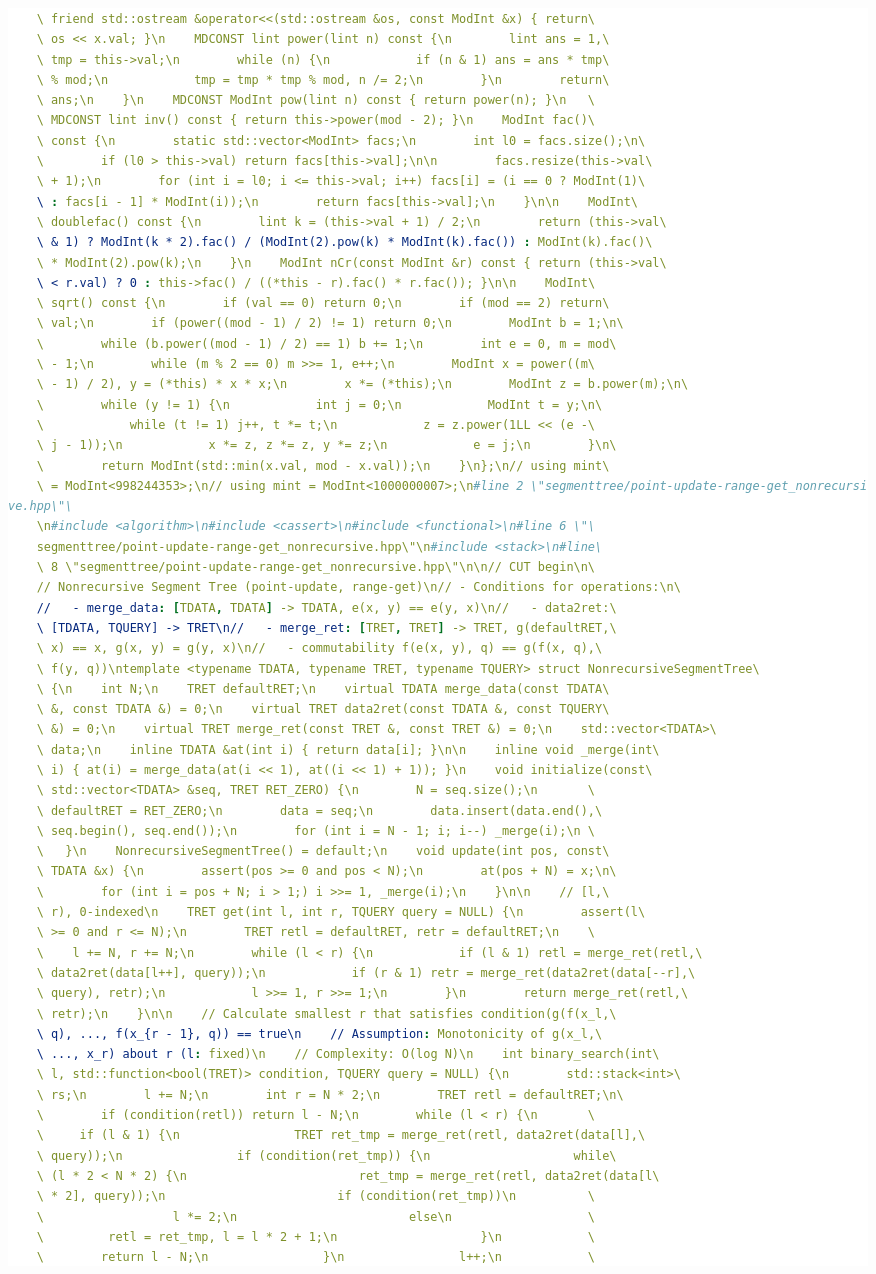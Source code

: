 ```yaml
    \ friend std::ostream &operator<<(std::ostream &os, const ModInt &x) { return\
    \ os << x.val; }\n    MDCONST lint power(lint n) const {\n        lint ans = 1,\
    \ tmp = this->val;\n        while (n) {\n            if (n & 1) ans = ans * tmp\
    \ % mod;\n            tmp = tmp * tmp % mod, n /= 2;\n        }\n        return\
    \ ans;\n    }\n    MDCONST ModInt pow(lint n) const { return power(n); }\n   \
    \ MDCONST lint inv() const { return this->power(mod - 2); }\n    ModInt fac()\
    \ const {\n        static std::vector<ModInt> facs;\n        int l0 = facs.size();\n\
    \        if (l0 > this->val) return facs[this->val];\n\n        facs.resize(this->val\
    \ + 1);\n        for (int i = l0; i <= this->val; i++) facs[i] = (i == 0 ? ModInt(1)\
    \ : facs[i - 1] * ModInt(i));\n        return facs[this->val];\n    }\n\n    ModInt\
    \ doublefac() const {\n        lint k = (this->val + 1) / 2;\n        return (this->val\
    \ & 1) ? ModInt(k * 2).fac() / (ModInt(2).pow(k) * ModInt(k).fac()) : ModInt(k).fac()\
    \ * ModInt(2).pow(k);\n    }\n    ModInt nCr(const ModInt &r) const { return (this->val\
    \ < r.val) ? 0 : this->fac() / ((*this - r).fac() * r.fac()); }\n\n    ModInt\
    \ sqrt() const {\n        if (val == 0) return 0;\n        if (mod == 2) return\
    \ val;\n        if (power((mod - 1) / 2) != 1) return 0;\n        ModInt b = 1;\n\
    \        while (b.power((mod - 1) / 2) == 1) b += 1;\n        int e = 0, m = mod\
    \ - 1;\n        while (m % 2 == 0) m >>= 1, e++;\n        ModInt x = power((m\
    \ - 1) / 2), y = (*this) * x * x;\n        x *= (*this);\n        ModInt z = b.power(m);\n\
    \        while (y != 1) {\n            int j = 0;\n            ModInt t = y;\n\
    \            while (t != 1) j++, t *= t;\n            z = z.power(1LL << (e -\
    \ j - 1));\n            x *= z, z *= z, y *= z;\n            e = j;\n        }\n\
    \        return ModInt(std::min(x.val, mod - x.val));\n    }\n};\n// using mint\
    \ = ModInt<998244353>;\n// using mint = ModInt<1000000007>;\n#line 2 \"segmenttree/point-update-range-get_nonrecursive.hpp\"\
    \n#include <algorithm>\n#include <cassert>\n#include <functional>\n#line 6 \"\
    segmenttree/point-update-range-get_nonrecursive.hpp\"\n#include <stack>\n#line\
    \ 8 \"segmenttree/point-update-range-get_nonrecursive.hpp\"\n\n// CUT begin\n\
    // Nonrecursive Segment Tree (point-update, range-get)\n// - Conditions for operations:\n\
    //   - merge_data: [TDATA, TDATA] -> TDATA, e(x, y) == e(y, x)\n//   - data2ret:\
    \ [TDATA, TQUERY] -> TRET\n//   - merge_ret: [TRET, TRET] -> TRET, g(defaultRET,\
    \ x) == x, g(x, y) = g(y, x)\n//   - commutability f(e(x, y), q) == g(f(x, q),\
    \ f(y, q))\ntemplate <typename TDATA, typename TRET, typename TQUERY> struct NonrecursiveSegmentTree\
    \ {\n    int N;\n    TRET defaultRET;\n    virtual TDATA merge_data(const TDATA\
    \ &, const TDATA &) = 0;\n    virtual TRET data2ret(const TDATA &, const TQUERY\
    \ &) = 0;\n    virtual TRET merge_ret(const TRET &, const TRET &) = 0;\n    std::vector<TDATA>\
    \ data;\n    inline TDATA &at(int i) { return data[i]; }\n\n    inline void _merge(int\
    \ i) { at(i) = merge_data(at(i << 1), at((i << 1) + 1)); }\n    void initialize(const\
    \ std::vector<TDATA> &seq, TRET RET_ZERO) {\n        N = seq.size();\n       \
    \ defaultRET = RET_ZERO;\n        data = seq;\n        data.insert(data.end(),\
    \ seq.begin(), seq.end());\n        for (int i = N - 1; i; i--) _merge(i);\n \
    \   }\n    NonrecursiveSegmentTree() = default;\n    void update(int pos, const\
    \ TDATA &x) {\n        assert(pos >= 0 and pos < N);\n        at(pos + N) = x;\n\
    \        for (int i = pos + N; i > 1;) i >>= 1, _merge(i);\n    }\n\n    // [l,\
    \ r), 0-indexed\n    TRET get(int l, int r, TQUERY query = NULL) {\n        assert(l\
    \ >= 0 and r <= N);\n        TRET retl = defaultRET, retr = defaultRET;\n    \
    \    l += N, r += N;\n        while (l < r) {\n            if (l & 1) retl = merge_ret(retl,\
    \ data2ret(data[l++], query));\n            if (r & 1) retr = merge_ret(data2ret(data[--r],\
    \ query), retr);\n            l >>= 1, r >>= 1;\n        }\n        return merge_ret(retl,\
    \ retr);\n    }\n\n    // Calculate smallest r that satisfies condition(g(f(x_l,\
    \ q), ..., f(x_{r - 1}, q)) == true\n    // Assumption: Monotonicity of g(x_l,\
    \ ..., x_r) about r (l: fixed)\n    // Complexity: O(log N)\n    int binary_search(int\
    \ l, std::function<bool(TRET)> condition, TQUERY query = NULL) {\n        std::stack<int>\
    \ rs;\n        l += N;\n        int r = N * 2;\n        TRET retl = defaultRET;\n\
    \        if (condition(retl)) return l - N;\n        while (l < r) {\n       \
    \     if (l & 1) {\n                TRET ret_tmp = merge_ret(retl, data2ret(data[l],\
    \ query));\n                if (condition(ret_tmp)) {\n                    while\
    \ (l * 2 < N * 2) {\n                        ret_tmp = merge_ret(retl, data2ret(data[l\
    \ * 2], query));\n                        if (condition(ret_tmp))\n          \
    \                  l *= 2;\n                        else\n                   \
    \         retl = ret_tmp, l = l * 2 + 1;\n                    }\n            \
    \        return l - N;\n                }\n                l++;\n            \
```